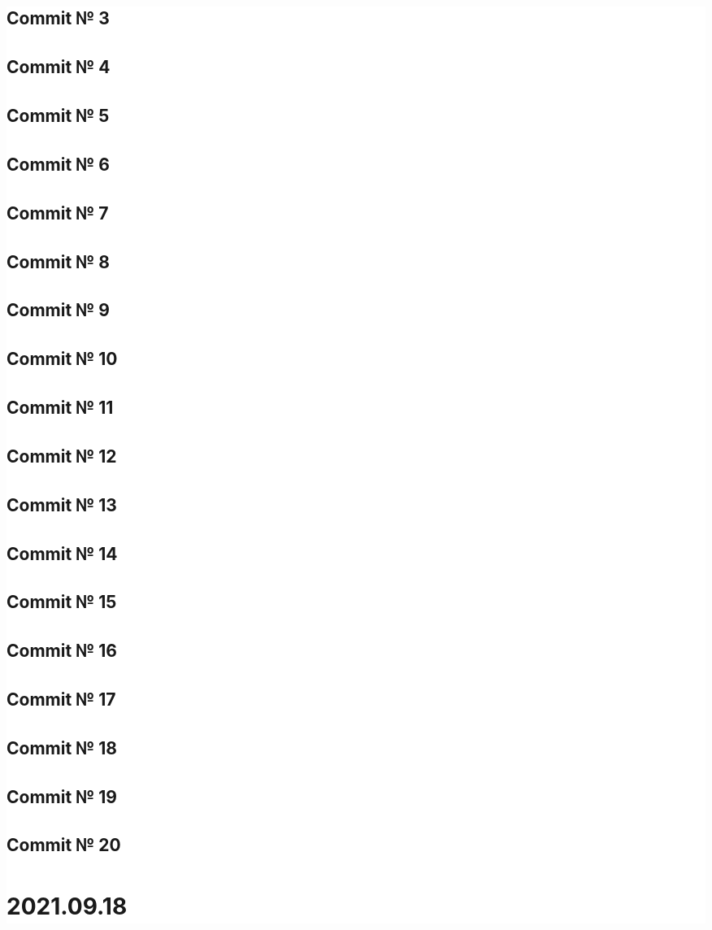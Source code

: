 ## Commit № 3

## Commit № 4

## Commit № 5

## Commit № 6

## Commit № 7

## Commit № 8

## Commit № 9

## Commit № 10

## Commit № 11

## Commit № 12

## Commit № 13

## Commit № 14

## Commit № 15

## Commit № 16

## Commit № 17

## Commit № 18

## Commit № 19

## Commit № 20

# 2021.09.18
